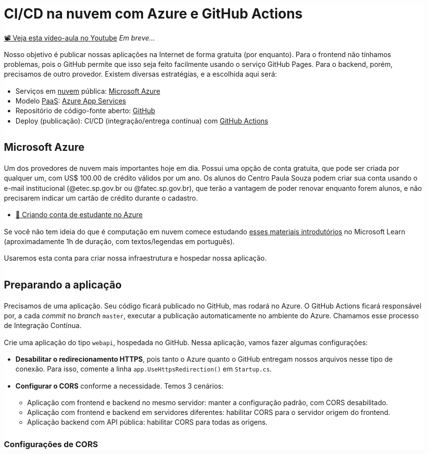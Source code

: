 # CI/CD na nuvem com Azure e GitHub Actions

[📽 Veja esta vídeo-aula no Youtube](#) _Em breve..._

Nosso objetivo é publicar nossas aplicações na Internet de forma gratuita (por enquanto). Para o frontend não tínhamos problemas, pois o GitHub permite que isso seja feito facilmente usando o serviço GitHub Pages. Para o backend, porém, precisamos de outro provedor. Existem diversas estratégias, e a escolhida aqui será:

- Serviços em [nuvem](https://pt.wikipedia.org/wiki/Computa%C3%A7%C3%A3o_em_nuvem) pública: [Microsoft Azure](https://azure.microsoft.com/pt-br/)
- Modelo [PaaS](https://pt.wikipedia.org/wiki/Plataforma_como_servi%C3%A7o): [Azure App Services](https://azure.microsoft.com/pt-br/services/app-service/)
- Repositório de código-fonte aberto: [GitHub](https://github.com/)
- Deploy (publicação): CI/CD (integração/entrega contínua) com [GitHub Actions](https://github.com/features/actions)

## Microsoft Azure

Um dos provedores de nuvem mais importantes hoje em dia. Possui uma opção de conta gratuita, que pode ser criada por qualquer um, com US$ 100.00 de crédito válidos por um ano. Os alunos do Centro Paula Souza podem criar sua conta usando o e-mail institucional (@etec.sp.gov.br ou @fatec.sp.gov.br), que terão a vantagem de poder renovar enquanto forem alunos, e não precisarem indicar um cartão de crédito durante o cadastro.

* [📖 Criando conta de estudante no Azure](content/azure-conta-estudante.md)

Se você não tem ideia do que é computação em nuvem comece estudando [esses materiais introdutórios](https://docs.microsoft.com/pt-br/learn/modules/principles-cloud-computing/) no Microsoft Learn (aproximadamente 1h de duração, com textos/legendas em português).

Usaremos esta conta para criar nossa infraestrutura e hospedar nossa aplicação.

## Preparando a aplicação

Precisamos de uma aplicação. Seu código ficará publicado no GitHub, mas rodará no Azure. O GitHub Actions ficará responsável por, a cada _commit_ no _branch_ `master`, executar a publicação automaticamente no ambiente do Azure. Chamamos esse processo de Integração Contínua.

Crie uma aplicação do tipo `webapi`, hospedada no GitHub. Nessa aplicação, vamos fazer algumas configurações:

- **Desabilitar o redirecionamento HTTPS**, pois tanto o Azure quanto o GitHub entregam nossos arquivos nesse tipo de conexão. Para isso, comente a linha `app.UseHttpsRedirection()` em `Startup.cs`.

- **Configurar o CORS** conforme a necessidade. Temos 3 cenários:
  - Aplicação com frontend e backend no mesmo servidor: manter a configuração padrão, com CORS desabilitado.
  - Aplicação com frontend e backend em servidores diferentes: habilitar CORS para o servidor origem do frontend.
  - Aplicação backend com API pública: habilitar CORS para todas as origens.

### Configurações de CORS
